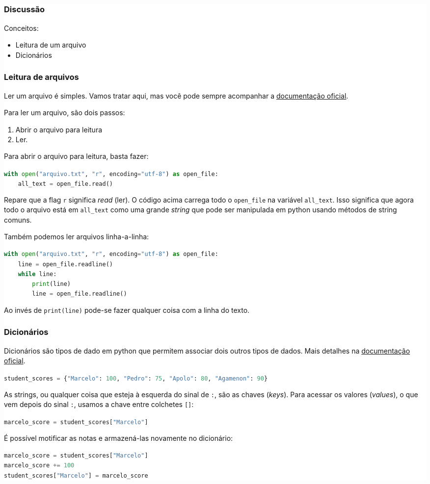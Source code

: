 ### Discussão

Conceitos:

* Leitura de um arquivo
* Dicionários

### Leitura de arquivos

Ler um arquivo é simples. Vamos tratar aqui, mas você pode sempre acompanhar a [documentação oficial](https://docs.python.org/3.11/tutorial/inputoutput.html#reading-and-writing-files).

Para ler um arquivo, são dois passos:
1. Abrir o arquivo para leitura
1. Ler.

Para abrir o arquivo para leitura, basta fazer:
```python
with open("arquivo.txt", "r", encoding="utf-8") as open_file:
    all_text = open_file.read()
```

Repare que a flag `r` significa *read* (ler). O código acima carrega todo o `open_file` na variável `all_text`. Isso significa que agora todo o arquivo está em `all_text` como uma grande *string* que pode ser manipulada em python usando métodos de string comuns.

Também podemos ler arquivos linha-a-linha:
```python
with open("arquivo.txt", "r", encoding="utf-8") as open_file:
    line = open_file.readline()
    while line:
        print(line)
        line = open_file.readline()
```

Ao invés de `print(line)` pode-se fazer qualquer coisa com a linha do texto. 

### Dicionários

Dicionários são tipos de dado em python que permitem associar dois outros tipos de dados. Mais detalhes na [documentação oficial](https://docs.python.org/3.3/tutorial/datastructures.html#dictionaries).

```python
student_scores = {"Marcelo": 100, "Pedro": 75, "Apolo": 80, "Agamenon": 90}
```

As strings, ou qualquer coisa que esteja à esquerda do sinal de `:`, são as chaves (*keys*). Para acessar os valores (*values*), o que vem depois do sinal `:`, usamos a chave entre colchetes `[]`:

```python
marcelo_score = student_scores["Marcelo"]
```

É possível motificar as notas e armazená-las novamente no dicionário:

```python
marcelo_score = student_scores["Marcelo"]
marcelo_score += 100
student_scores["Marcelo"] = marcelo_score
```
